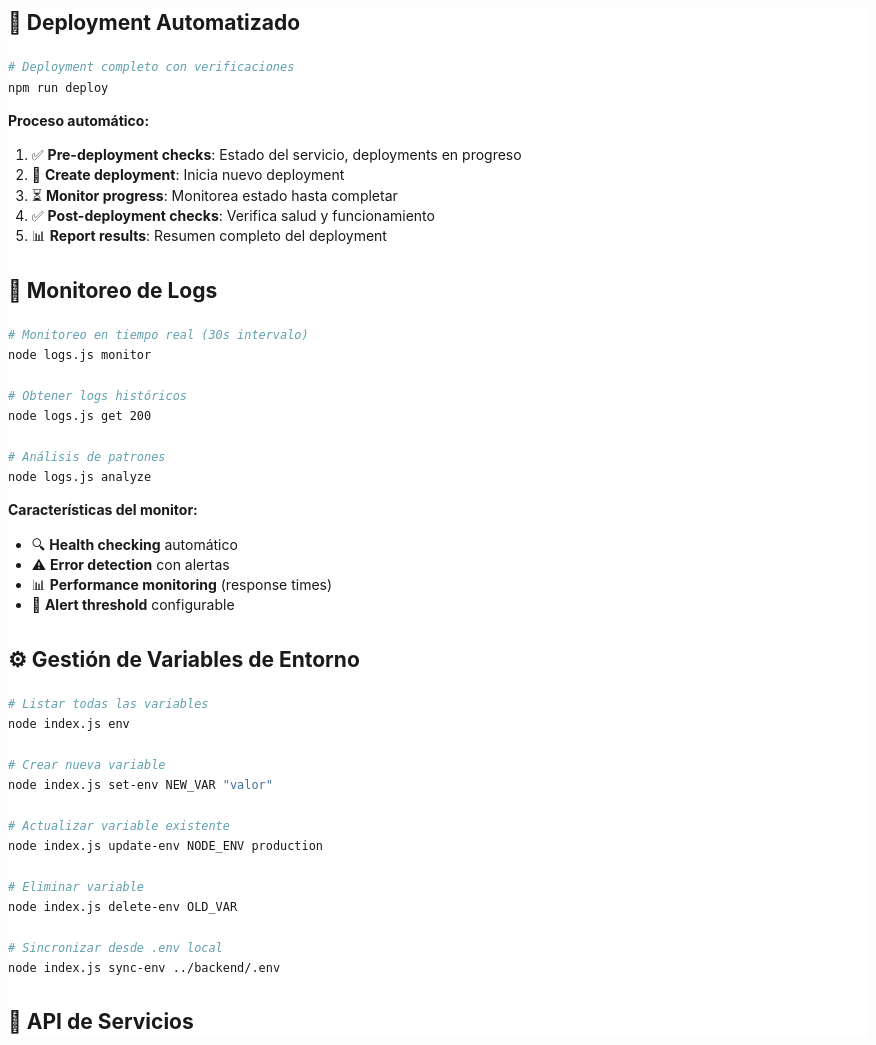 ## 🔄 Deployment Automatizado

```bash
# Deployment completo con verificaciones
npm run deploy
```

**Proceso automático:**
1. ✅ **Pre-deployment checks**: Estado del servicio, deployments en progreso
2. 🚀 **Create deployment**: Inicia nuevo deployment
3. ⏳ **Monitor progress**: Monitorea estado hasta completar
4. ✅ **Post-deployment checks**: Verifica salud y funcionamiento
5. 📊 **Report results**: Resumen completo del deployment

## 📝 Monitoreo de Logs

```bash
# Monitoreo en tiempo real (30s intervalo)
node logs.js monitor

# Obtener logs históricos
node logs.js get 200

# Análisis de patrones
node logs.js analyze
```

**Características del monitor:**
- 🔍 **Health checking** automático
- ⚠️ **Error detection** con alertas
- 📊 **Performance monitoring** (response times)
- 🚨 **Alert threshold** configurable

## ⚙️ Gestión de Variables de Entorno

```bash
# Listar todas las variables
node index.js env

# Crear nueva variable
node index.js set-env NEW_VAR "valor"

# Actualizar variable existente
node index.js update-env NODE_ENV production

# Eliminar variable
node index.js delete-env OLD_VAR

# Sincronizar desde .env local
node index.js sync-env ../backend/.env
```

## 🔧 API de Servicios
